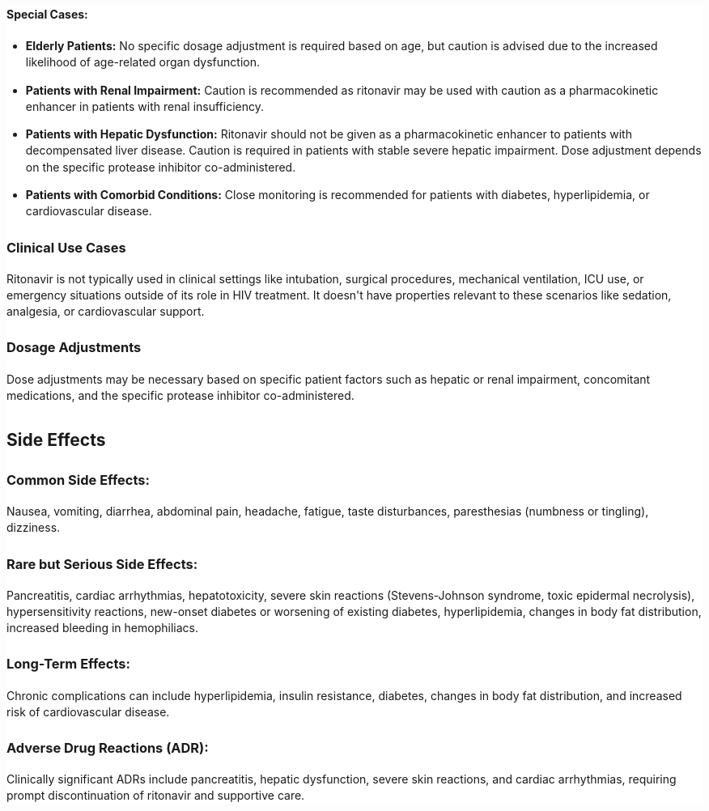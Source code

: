 #### **Special Cases:**

* **Elderly Patients:** No specific dosage adjustment is required based on age, but caution is advised due to the increased likelihood of age-related organ dysfunction. 

* **Patients with Renal Impairment:** Caution is recommended as ritonavir may be used with caution as a pharmacokinetic enhancer in patients with renal insufficiency.


* **Patients with Hepatic Dysfunction:**  Ritonavir should not be given as a pharmacokinetic enhancer to patients with decompensated liver disease. Caution is required in patients with stable severe hepatic impairment. Dose adjustment depends on the specific protease inhibitor co-administered.


* **Patients with Comorbid Conditions:**  Close monitoring is recommended for patients with diabetes, hyperlipidemia, or cardiovascular disease.


### **Clinical Use Cases**  

Ritonavir is not typically used in clinical settings like intubation, surgical procedures, mechanical ventilation, ICU use, or emergency situations outside of its role in HIV treatment.  It doesn't have properties relevant to these scenarios like sedation, analgesia, or cardiovascular support.



### **Dosage Adjustments**

Dose adjustments may be necessary based on specific patient factors such as hepatic or renal impairment, concomitant medications, and the specific protease inhibitor co-administered.



## **Side Effects**

### **Common Side Effects:**

Nausea, vomiting, diarrhea, abdominal pain,  headache, fatigue, taste disturbances, paresthesias (numbness or tingling), dizziness.

### **Rare but Serious Side Effects:**

Pancreatitis, cardiac arrhythmias,  hepatotoxicity, severe skin reactions (Stevens-Johnson syndrome, toxic epidermal necrolysis), hypersensitivity reactions, new-onset diabetes or worsening of existing diabetes,  hyperlipidemia, changes in body fat distribution, increased bleeding in hemophiliacs.

### **Long-Term Effects:**

Chronic complications can include  hyperlipidemia, insulin resistance, diabetes, changes in body fat distribution, and increased risk of cardiovascular disease.


### **Adverse Drug Reactions (ADR):**

Clinically significant ADRs include pancreatitis, hepatic dysfunction, severe skin reactions, and cardiac arrhythmias, requiring prompt discontinuation of ritonavir and supportive care.
